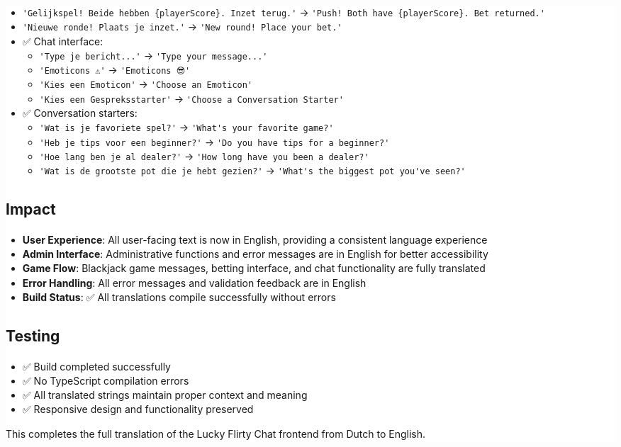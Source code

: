   - `'Gelijkspel! Beide hebben {playerScore}. Inzet terug.'` → `'Push! Both have {playerScore}. Bet returned.'`
  - `'Nieuwe ronde! Plaats je inzet.'` → `'New round! Place your bet.'`
- ✅ Chat interface:
  - `'Type je bericht...'` → `'Type your message...'`
  - `'Emoticons ⚠️'` → `'Emoticons 😎'`
  - `'Kies een Emoticon'` → `'Choose an Emoticon'`
  - `'Kies een Gespreksstarter'` → `'Choose a Conversation Starter'`
- ✅ Conversation starters:
  - `'Wat is je favoriete spel?'` → `'What's your favorite game?'`
  - `'Heb je tips voor een beginner?'` → `'Do you have tips for a beginner?'`
  - `'Hoe lang ben je al dealer?'` → `'How long have you been a dealer?'`
  - `'Wat is de grootste pot die je hebt gezien?'` → `'What's the biggest pot you've seen?'`

## Impact
- **User Experience**: All user-facing text is now in English, providing a consistent language experience
- **Admin Interface**: Administrative functions and error messages are in English for better accessibility
- **Game Flow**: Blackjack game messages, betting interface, and chat functionality are fully translated
- **Error Handling**: All error messages and validation feedback are in English
- **Build Status**: ✅ All translations compile successfully without errors

## Testing
- ✅ Build completed successfully
- ✅ No TypeScript compilation errors
- ✅ All translated strings maintain proper context and meaning
- ✅ Responsive design and functionality preserved

This completes the full translation of the Lucky Flirty Chat frontend from Dutch to English. 